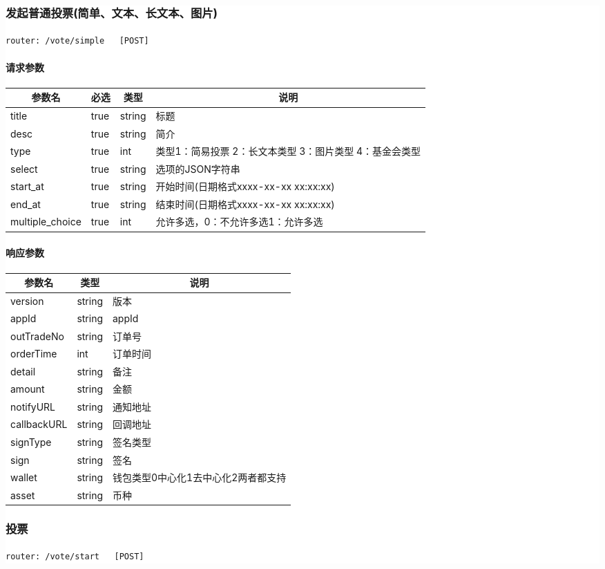### 发起普通投票(简单、文本、长文本、图片)

```
router: /vote/simple   [POST]
```

#### 请求参数

| 参数名          | 必选 | 类型   | 说明                                                    |
| --------------- | ---- | ------ | ------------------------------------------------------- |
| title           | true | string | 标题                                                    |
| desc            | true | string | 简介                                                    |
| type            | true | int    | 类型1：简易投票 2：长文本类型 3：图片类型 4：基金会类型 |
| select          | true | string | 选项的JSON字符串                                        |
| start_at        | true | string | 开始时间(日期格式xxxx-xx-xx xx:xx:xx)                   |
| end_at          | true | string | 结束时间(日期格式xxxx-xx-xx xx:xx:xx)                   |
| multiple_choice | true | int    | 允许多选，0：不允许多选1：允许多选                      |

#### 响应参数

| 参数名      | 类型   | 说明                                |
| ----------- | ------ | ----------------------------------- |
| version     | string | 版本                                |
| appId       | string | appId                               |
| outTradeNo  | string | 订单号                              |
| orderTime   | int    | 订单时间                            |
| detail      | string | 备注                                |
| amount      | string | 金额                                |
| notifyURL   | string | 通知地址                            |
| callbackURL | string | 回调地址                            |
| signType    | string | 签名类型                            |
| sign        | string | 签名                                |
| wallet      | string | 钱包类型0中心化1去中心化2两者都支持 |
| asset       | string | 币种                                |

### 投票

```
router: /vote/start   [POST]
```
